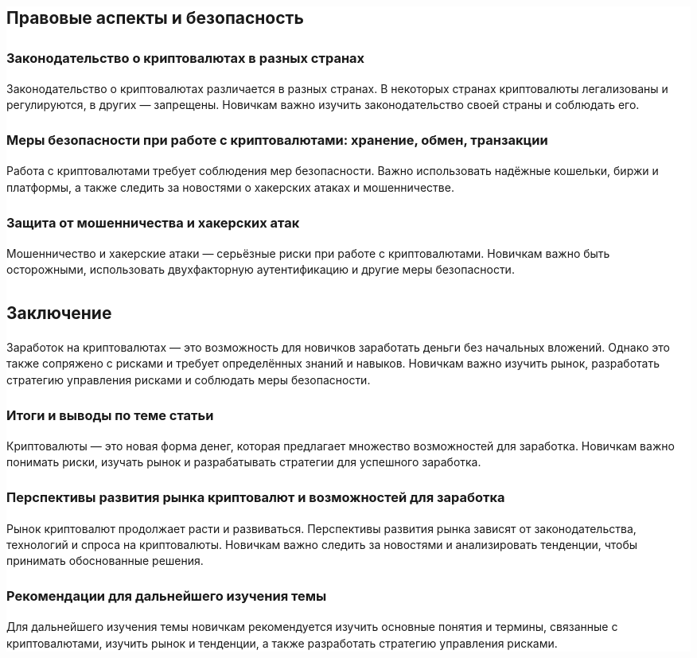 ## Правовые аспекты и безопасность

### Законодательство о криптовалютах в разных странах

Законодательство о криптовалютах различается в разных странах. В некоторых странах криптовалюты легализованы и регулируются, в других — запрещены. Новичкам важно изучить законодательство своей страны и соблюдать его.

### Меры безопасности при работе с криптовалютами: хранение, обмен, транзакции

Работа с криптовалютами требует соблюдения мер безопасности. Важно использовать надёжные кошельки, биржи и платформы, а также следить за новостями о хакерских атаках и мошенничестве.

### Защита от мошенничества и хакерских атак

Мошенничество и хакерские атаки — серьёзные риски при работе с криптовалютами. Новичкам важно быть осторожными, использовать двухфакторную аутентификацию и другие меры безопасности.

## Заключение

Заработок на криптовалютах — это возможность для новичков заработать деньги без начальных вложений. Однако это также сопряжено с рисками и требует определённых знаний и навыков. Новичкам важно изучить рынок, разработать стратегию управления рисками и соблюдать меры безопасности.

### Итоги и выводы по теме статьи

Криптовалюты — это новая форма денег, которая предлагает множество возможностей для заработка. Новичкам важно понимать риски, изучать рынок и разрабатывать стратегии для успешного заработка.

### Перспективы развития рынка криптовалют и возможностей для заработка

Рынок криптовалют продолжает расти и развиваться. Перспективы развития рынка зависят от законодательства, технологий и спроса на криптовалюты. Новичкам важно следить за новостями и анализировать тенденции, чтобы принимать обоснованные решения.

### Рекомендации для дальнейшего изучения темы

Для дальнейшего изучения темы новичкам рекомендуется изучить основные понятия и термины, связанные с криптовалютами, изучить рынок и тенденции, а также разработать стратегию управления рисками.
